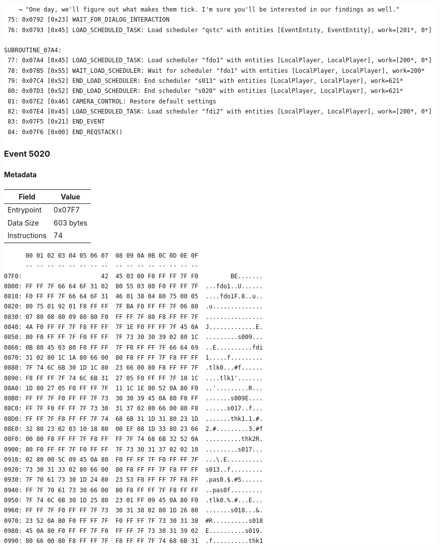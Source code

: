 ```
    → "One day, we'll figure out what makes them tick. I'm sure you'll be interested in our findings as well."
 75: 0x0792 [0x23] WAIT_FOR_DIALOG_INTERACTION
 76: 0x0793 [0x45] LOAD_SCHEDULED_TASK: Load scheduler "qstc" with entities [EventEntity, EventEntity], work=[201*, 0*]

SUBROUTINE_07A4:
 77: 0x07A4 [0x45] LOAD_SCHEDULED_TASK: Load scheduler "fdo1" with entities [LocalPlayer, LocalPlayer], work=[200*, 0*]
 78: 0x07B5 [0x55] WAIT_LOAD_SCHEDULER: Wait for scheduler "fdo1" with entities [LocalPlayer, LocalPlayer], work=200*
 79: 0x07C4 [0x52] END_LOAD_SCHEDULER: End scheduler "s013" with entities [LocalPlayer, LocalPlayer], work=621*
 80: 0x07D3 [0x52] END_LOAD_SCHEDULER: End scheduler "s020" with entities [LocalPlayer, LocalPlayer], work=621*
 81: 0x07E2 [0x46] CAMERA_CONTROL: Restore default settings
 82: 0x07E4 [0x45] LOAD_SCHEDULED_TASK: Load scheduler "fdi2" with entities [LocalPlayer, LocalPlayer], work=[200*, 0*]
 83: 0x07F5 [0x21] END_EVENT
 84: 0x07F6 [0x00] END_REQSTACK()
```

### Event 5020

#### Metadata

| Field        | Value     |
|--------------|-----------|
| Entrypoint   | 0x07F7    |
| Data Size    | 603 bytes |
| Instructions | 74        |

```
      00 01 02 03 04 05 06 07  08 09 0A 0B 0C 0D 0E 0F
      -- -- -- -- -- -- -- --  -- -- -- -- -- -- -- --
07F0:                      42  45 03 80 F0 FF FF 7F F0         BE.......
0800: FF FF 7F 66 64 6F 31 02  80 55 03 80 F0 FF FF 7F  ...fdo1..U......
0810: F0 FF FF 7F 66 64 6F 31  46 01 38 04 80 75 00 05  ....fdo1F.8..u..
0820: 80 75 01 92 01 F8 FF FF  7F BA F0 FF FF 7F 06 80  .u..............
0830: 07 80 08 80 09 80 80 F0  FF FF 7F 80 F8 FF FF 7F  ................
0840: 4A F0 FF FF 7F F8 FF FF  7F 1E F0 FF FF 7F 45 0A  J.............E.
0850: 80 F0 FF FF 7F F0 FF FF  7F 73 30 30 39 02 80 1C  .........s009...
0860: 0B 80 45 03 80 F0 FF FF  7F F0 FF FF 7F 66 64 69  ..E..........fdi
0870: 31 02 80 1C 1A 80 66 00  80 F8 FF FF 7F F8 FF FF  1.....f.........
0880: 7F 74 6C 6B 30 1D 1C 80  23 66 00 80 F8 FF FF 7F  .tlk0...#f......
0890: F8 FF FF 7F 74 6C 6B 31  27 05 F0 FF FF 7F 10 1C  ....tlk1'.......
08A0: 1D 80 27 05 F0 FF FF 7F  11 1C 1E 80 52 0A 80 F0  ..'.........R...
08B0: FF FF 7F F0 FF FF 7F 73  30 30 39 45 0A 80 F0 FF  .......s009E....
08C0: FF 7F F0 FF FF 7F 73 30  31 37 02 80 66 00 80 F8  ......s017..f...
08D0: FF FF 7F F8 FF FF 7F 74  68 6B 31 1D 31 80 23 1D  .......thk1.1.#.
08E0: 32 80 23 02 03 10 18 80  00 EF 08 1D 33 80 23 66  2.#.........3.#f
08F0: 00 80 F8 FF FF 7F F8 FF  FF 7F 74 68 6B 32 52 0A  ..........thk2R.
0900: 80 F0 FF FF 7F F0 FF FF  7F 73 30 31 37 02 02 10  .........s017...
0910: 02 80 00 5C 09 45 0A 80  F0 FF FF 7F F0 FF FF 7F  ...\.E..........
0920: 73 30 31 33 02 80 66 00  80 F8 FF FF 7F F8 FF FF  s013..f.........
0930: 7F 70 61 73 30 1D 24 80  23 53 F8 FF FF 7F F8 FF  .pas0.$.#S......
0940: FF 7F 70 61 73 30 66 00  80 F8 FF FF 7F F8 FF FF  ..pas0f.........
0950: 7F 74 6C 6B 30 1D 25 80  23 01 FF 09 45 0A 80 F0  .tlk0.%.#...E...
0960: FF FF 7F F0 FF FF 7F 73  30 31 38 02 80 1D 26 80  .......s018...&.
0970: 23 52 0A 80 F0 FF FF 7F  F0 FF FF 7F 73 30 31 38  #R..........s018
0980: 45 0A 80 F0 FF FF 7F F0  FF FF 7F 73 30 31 39 02  E..........s019.
0990: 80 66 00 80 F8 FF FF 7F  F8 FF FF 7F 74 68 6B 31  .f..........thk1
```